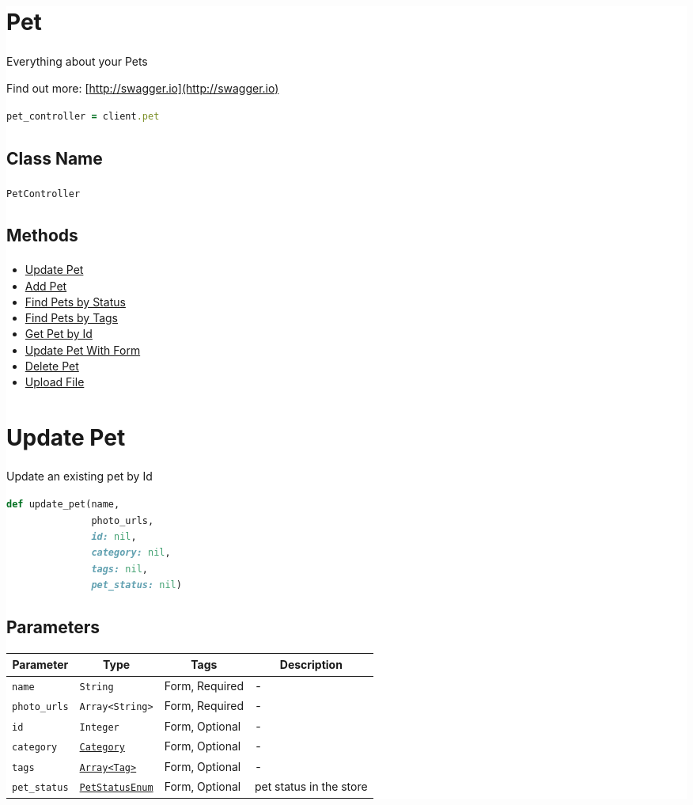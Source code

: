 # Pet

Everything about your Pets

Find out more: [http://swagger.io](http://swagger.io)

```ruby
pet_controller = client.pet
```

## Class Name

`PetController`

## Methods

* [Update Pet](../../doc/controllers/pet.md#update-pet)
* [Add Pet](../../doc/controllers/pet.md#add-pet)
* [Find Pets by Status](../../doc/controllers/pet.md#find-pets-by-status)
* [Find Pets by Tags](../../doc/controllers/pet.md#find-pets-by-tags)
* [Get Pet by Id](../../doc/controllers/pet.md#get-pet-by-id)
* [Update Pet With Form](../../doc/controllers/pet.md#update-pet-with-form)
* [Delete Pet](../../doc/controllers/pet.md#delete-pet)
* [Upload File](../../doc/controllers/pet.md#upload-file)


# Update Pet

Update an existing pet by Id

```ruby
def update_pet(name,
               photo_urls,
               id: nil,
               category: nil,
               tags: nil,
               pet_status: nil)
```

## Parameters

| Parameter | Type | Tags | Description |
|  --- | --- | --- | --- |
| `name` | `String` | Form, Required | - |
| `photo_urls` | `Array<String>` | Form, Required | - |
| `id` | `Integer` | Form, Optional | - |
| `category` | [`Category`](../../doc/models/category.md) | Form, Optional | - |
| `tags` | [`Array<Tag>`](../../doc/models/tag.md) | Form, Optional | - |
| `pet_status` | [`PetStatusEnum`](../../doc/models/pet-status-enum.md) | Form, Optional | pet status in the store |
